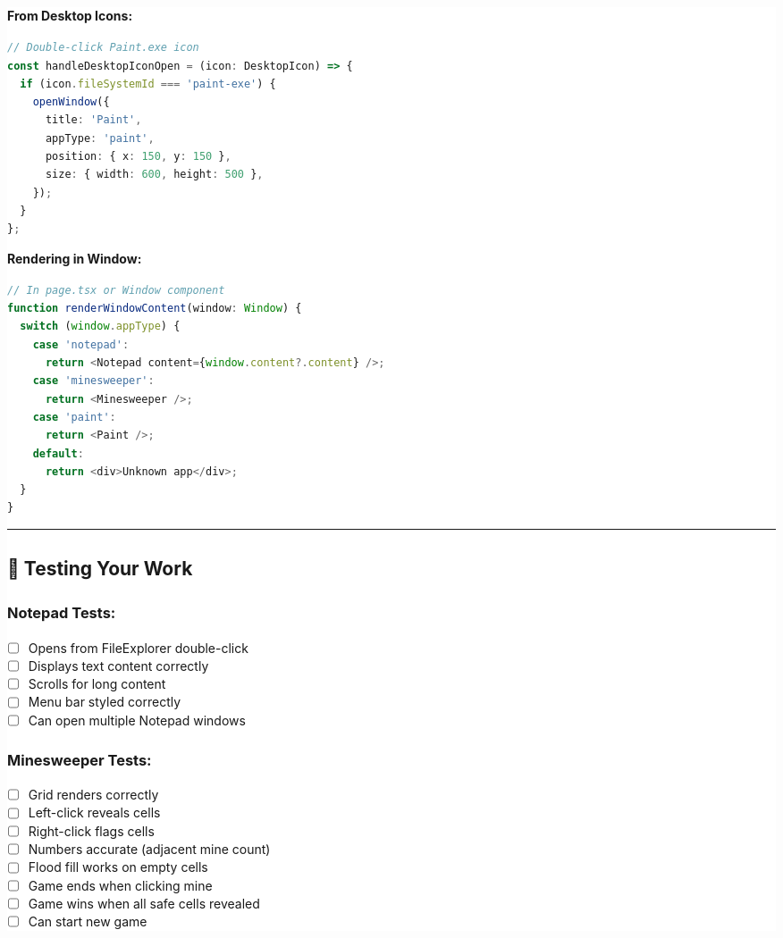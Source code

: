 **From Desktop Icons:**
```typescript
// Double-click Paint.exe icon
const handleDesktopIconOpen = (icon: DesktopIcon) => {
  if (icon.fileSystemId === 'paint-exe') {
    openWindow({
      title: 'Paint',
      appType: 'paint',
      position: { x: 150, y: 150 },
      size: { width: 600, height: 500 },
    });
  }
};
```

**Rendering in Window:**
```typescript
// In page.tsx or Window component
function renderWindowContent(window: Window) {
  switch (window.appType) {
    case 'notepad':
      return <Notepad content={window.content?.content} />;
    case 'minesweeper':
      return <Minesweeper />;
    case 'paint':
      return <Paint />;
    default:
      return <div>Unknown app</div>;
  }
}
```

---

## 🧪 Testing Your Work

### Notepad Tests:
- [ ] Opens from FileExplorer double-click
- [ ] Displays text content correctly
- [ ] Scrolls for long content
- [ ] Menu bar styled correctly
- [ ] Can open multiple Notepad windows

### Minesweeper Tests:
- [ ] Grid renders correctly
- [ ] Left-click reveals cells
- [ ] Right-click flags cells
- [ ] Numbers accurate (adjacent mine count)
- [ ] Flood fill works on empty cells
- [ ] Game ends when clicking mine
- [ ] Game wins when all safe cells revealed
- [ ] Can start new game
